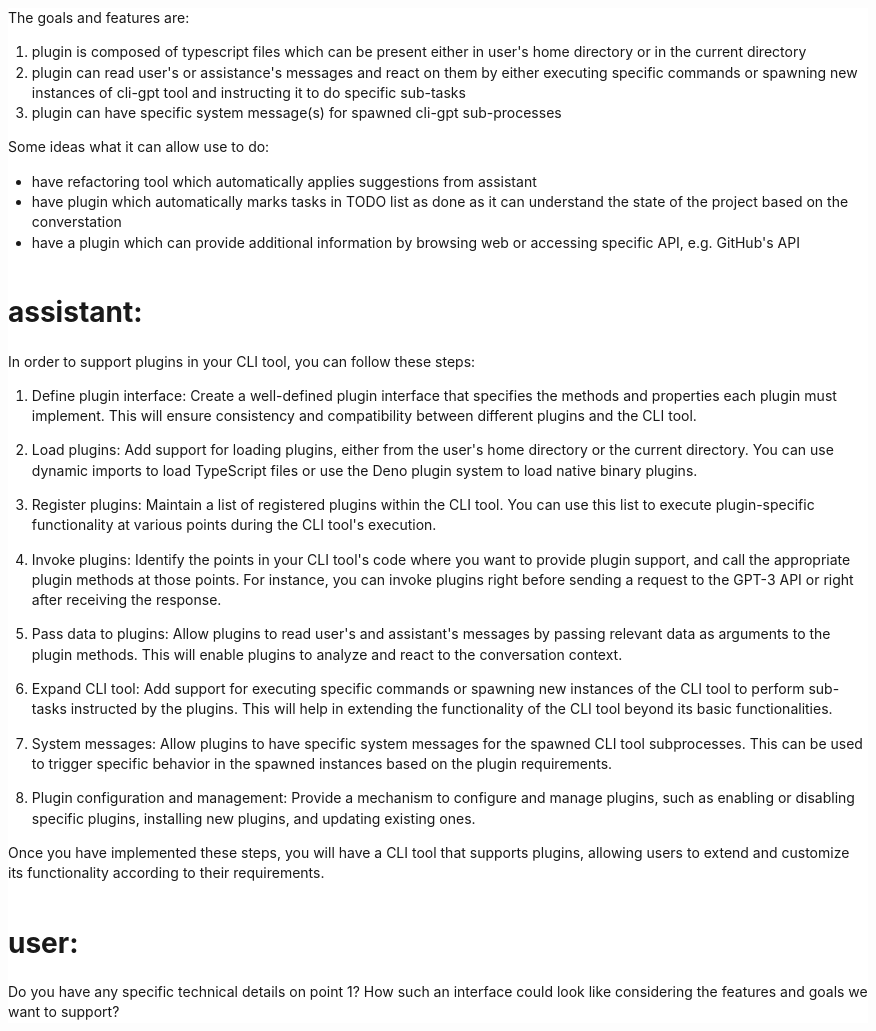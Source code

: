 The goals and features are:
1. plugin is composed of typescript files which can be present either in user's home directory or in the current directory
2. plugin can read user's or assistance's messages and react on them by either executing specific commands or spawning new instances of cli-gpt tool and instructing it to do specific sub-tasks
3. plugin can have specific system message(s) for spawned cli-gpt sub-processes

Some ideas what it can allow use to do:
- have refactoring tool which automatically applies suggestions from assistant
- have plugin which automatically marks tasks in TODO list as done as it can understand the state of the project based on the converstation
- have a plugin which can provide additional information by browsing web or accessing specific API, e.g. GitHub's API

# assistant:
In order to support plugins in your CLI tool, you can follow these steps:

1. Define plugin interface: Create a well-defined plugin interface that specifies the methods and properties each plugin must implement. This will ensure consistency and compatibility between different plugins and the CLI tool.

2. Load plugins: Add support for loading plugins, either from the user's home directory or the current directory. You can use dynamic imports to load TypeScript files or use the Deno plugin system to load native binary plugins.

3. Register plugins: Maintain a list of registered plugins within the CLI tool. You can use this list to execute plugin-specific functionality at various points during the CLI tool's execution.

4. Invoke plugins: Identify the points in your CLI tool's code where you want to provide plugin support, and call the appropriate plugin methods at those points. For instance, you can invoke plugins right before sending a request to the GPT-3 API or right after receiving the response.

5. Pass data to plugins: Allow plugins to read user's and assistant's messages by passing relevant data as arguments to the plugin methods. This will enable plugins to analyze and react to the conversation context.

6. Expand CLI tool: Add support for executing specific commands or spawning new instances of the CLI tool to perform sub-tasks instructed by the plugins. This will help in extending the functionality of the CLI tool beyond its basic functionalities.

7. System messages: Allow plugins to have specific system messages for the spawned CLI tool subprocesses. This can be used to trigger specific behavior in the spawned instances based on the plugin requirements.

8. Plugin configuration and management: Provide a mechanism to configure and manage plugins, such as enabling or disabling specific plugins, installing new plugins, and updating existing ones.

Once you have implemented these steps, you will have a CLI tool that supports plugins, allowing users to extend and customize its functionality according to their requirements.

# user:
Do you have any specific technical details on point 1? How such an interface could look like considering the features and goals we want to support?
